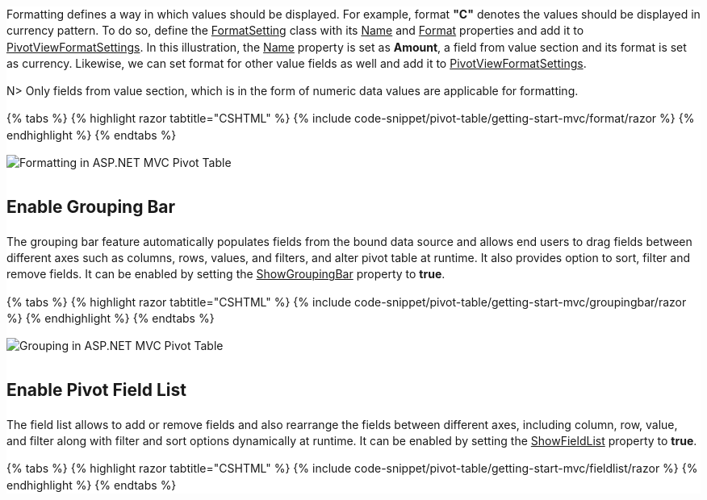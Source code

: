 Formatting defines a way in which values should be displayed. For example, format **"C"** denotes the values should be displayed in currency pattern. To do so, define the [FormatSetting](https://help.syncfusion.com/cr/aspnetmvc-js2/Syncfusion.EJ2.PivotView.PivotViewFormatSetting.html) class with its [Name](https://help.syncfusion.com/cr/aspnetmvc-js2/Syncfusion.EJ2.PivotView.PivotViewFormatSetting.html#Syncfusion_EJ2_PivotView_PivotViewFormatSetting_Name) and [Format](https://help.syncfusion.com/cr/aspnetmvc-js2/Syncfusion.EJ2.PivotView.PivotViewFormatSetting.html#Syncfusion_EJ2_PivotView_PivotViewFormatSetting_Format) properties and add it to [PivotViewFormatSettings](https://help.syncfusion.com/cr/aspnetmvc-js2/Syncfusion.EJ2.PivotView.PivotViewFormatSetting.html). In this illustration, the [Name](https://help.syncfusion.com/cr/aspnetmvc-js2/Syncfusion.EJ2.PivotView.PivotViewFormatSetting.html#Syncfusion_EJ2_PivotView_PivotViewFormatSetting_Name) property is set as **Amount**, a field from value section and its format is set as currency. Likewise, we can set format for other value fields as well and add it to [PivotViewFormatSettings](https://help.syncfusion.com/cr/aspnetmvc-js2/Syncfusion.EJ2.PivotView.PivotViewFormatSetting.html).

N> Only fields from value section, which is in the form of numeric data values are applicable for formatting.

{% tabs %}
{% highlight razor tabtitle="CSHTML" %}
{% include code-snippet/pivot-table/getting-start-mvc/format/razor %}
{% endhighlight %}
{% endtabs %}

![Formatting in ASP.NET MVC Pivot Table](images/pivottable-value-format.png)

## Enable Grouping Bar

The grouping bar feature automatically populates fields from the bound data source and allows end users to drag fields between different axes such as columns, rows, values, and filters, and alter pivot table at runtime. It also provides option to sort, filter and remove fields. It can be enabled by setting the [ShowGroupingBar](https://help.syncfusion.com/cr/aspnetmvc-js2/Syncfusion.EJ2.PivotView.PivotView.html#Syncfusion_EJ2_PivotView_PivotView_ShowGroupingBar) property to **true**.

{% tabs %}
{% highlight razor tabtitle="CSHTML" %}
{% include code-snippet/pivot-table/getting-start-mvc/groupingbar/razor %}
{% endhighlight %}
{% endtabs %}

![Grouping in ASP.NET MVC Pivot Table](images/pivottable-group.png)

## Enable Pivot Field List

The field list allows to add or remove fields and also rearrange the fields between different axes, including column, row, value, and filter along with filter and sort options dynamically at runtime. It can be enabled by setting the [ShowFieldList](https://help.syncfusion.com/cr/aspnetmvc-js2/Syncfusion.EJ2.PivotView.PivotView.html#Syncfusion_EJ2_PivotView_PivotView_ShowFieldList) property to **true**.

{% tabs %}
{% highlight razor tabtitle="CSHTML" %}
{% include code-snippet/pivot-table/getting-start-mvc/fieldlist/razor %}
{% endhighlight %}
{% endtabs %}

